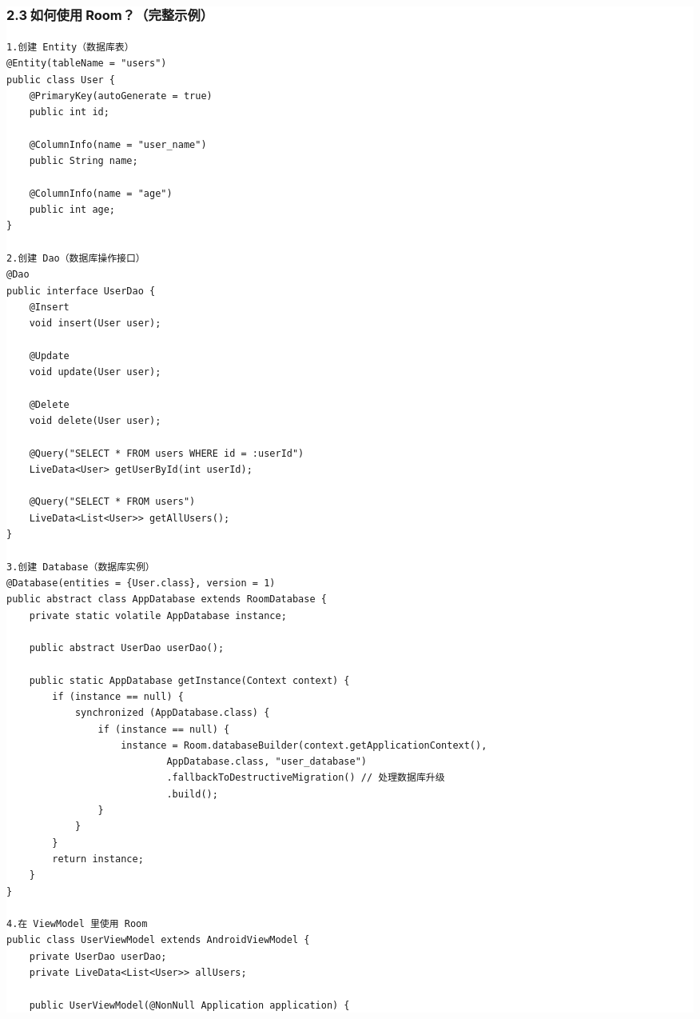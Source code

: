 ### 2.3 如何使用 Room？（完整示例）

```
1.创建 Entity（数据库表）
@Entity(tableName = "users")
public class User {
    @PrimaryKey(autoGenerate = true)
    public int id;

    @ColumnInfo(name = "user_name")
    public String name;

    @ColumnInfo(name = "age")
    public int age;
}

2.创建 Dao（数据库操作接口）
@Dao
public interface UserDao {
    @Insert
    void insert(User user);

    @Update
    void update(User user);

    @Delete
    void delete(User user);

    @Query("SELECT * FROM users WHERE id = :userId")
    LiveData<User> getUserById(int userId);

    @Query("SELECT * FROM users")
    LiveData<List<User>> getAllUsers();
}

3.创建 Database（数据库实例）
@Database(entities = {User.class}, version = 1)
public abstract class AppDatabase extends RoomDatabase {
    private static volatile AppDatabase instance;

    public abstract UserDao userDao();

    public static AppDatabase getInstance(Context context) {
        if (instance == null) {
            synchronized (AppDatabase.class) {
                if (instance == null) {
                    instance = Room.databaseBuilder(context.getApplicationContext(),
                            AppDatabase.class, "user_database")
                            .fallbackToDestructiveMigration() // 处理数据库升级
                            .build();
                }
            }
        }
        return instance;
    }
}

4.在 ViewModel 里使用 Room
public class UserViewModel extends AndroidViewModel {
    private UserDao userDao;
    private LiveData<List<User>> allUsers;

    public UserViewModel(@NonNull Application application) {
```